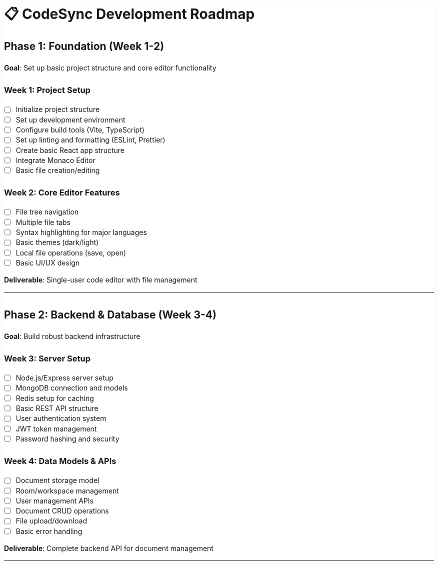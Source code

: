 # 📋 CodeSync Development Roadmap

## Phase 1: Foundation (Week 1-2)
**Goal**: Set up basic project structure and core editor functionality

### Week 1: Project Setup
- [ ] Initialize project structure
- [ ] Set up development environment
- [ ] Configure build tools (Vite, TypeScript)
- [ ] Set up linting and formatting (ESLint, Prettier)
- [ ] Create basic React app structure
- [ ] Integrate Monaco Editor
- [ ] Basic file creation/editing

### Week 2: Core Editor Features
- [ ] File tree navigation
- [ ] Multiple file tabs
- [ ] Syntax highlighting for major languages
- [ ] Basic themes (dark/light)
- [ ] Local file operations (save, open)
- [ ] Basic UI/UX design

**Deliverable**: Single-user code editor with file management

---

## Phase 2: Backend & Database (Week 3-4)
**Goal**: Build robust backend infrastructure

### Week 3: Server Setup
- [ ] Node.js/Express server setup
- [ ] MongoDB connection and models
- [ ] Redis setup for caching
- [ ] Basic REST API structure
- [ ] User authentication system
- [ ] JWT token management
- [ ] Password hashing and security

### Week 4: Data Models & APIs
- [ ] Document storage model
- [ ] Room/workspace management
- [ ] User management APIs
- [ ] Document CRUD operations
- [ ] File upload/download
- [ ] Basic error handling

**Deliverable**: Complete backend API for document management

---
